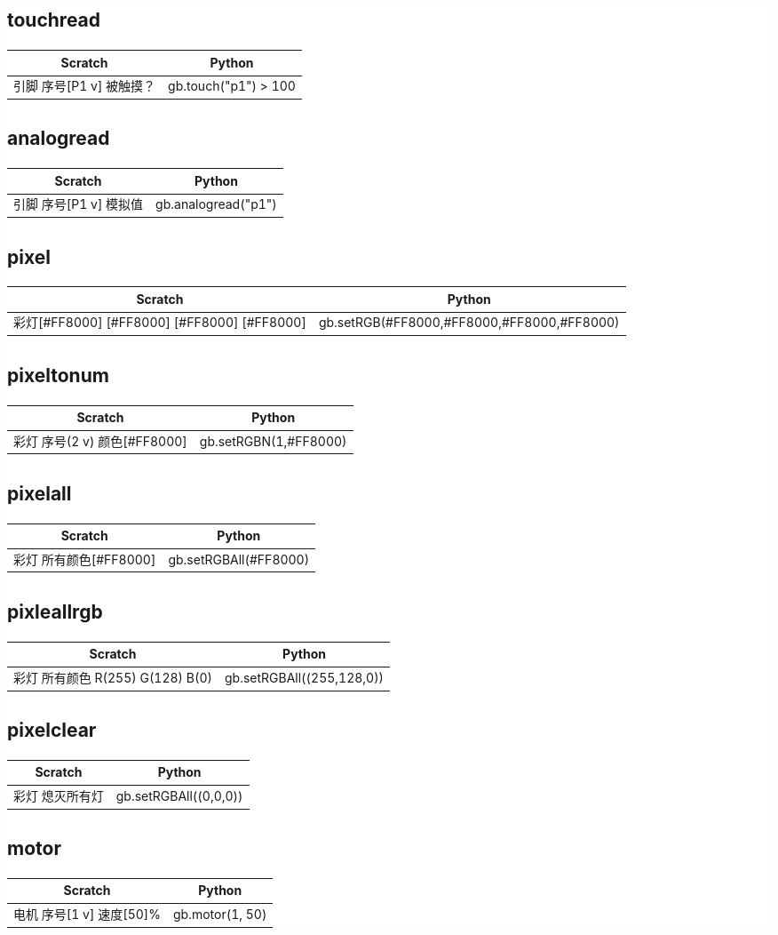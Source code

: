 ## touchread

| Scratch | Python |
| ------- | ------ |
| <s3b>引脚 序号[P1 v] 被触摸？</s3b> | gb.touch("p1") > 100 |

## analogread

| Scratch | Python |
| ------- | ------ |
| <s3b>引脚 序号[P1 v] 模拟值</s3b> | gb.analogread("p1") |

## pixel

| Scratch | Python |
| ------- | ------ |
| <s3b>彩灯[#FF8000] [#FF8000] [#FF8000] [#FF8000]</s3b> | gb.setRGB(#FF8000,#FF8000,#FF8000,#FF8000) |

## pixeltonum

| Scratch | Python |
| ------- | ------ |
| <s3b>彩灯 序号(2 v) 颜色[#FF8000]</s3b> | gb.setRGBN(1,#FF8000) |

## pixelall

| Scratch | Python |
| ------- | ------ |
| <s3b>彩灯 所有颜色[#FF8000]</s3b> | gb.setRGBAll(#FF8000) |

## pixleallrgb

| Scratch | Python |
| ------- | ------ |
| <s3b>彩灯 所有颜色 R(255) G(128) B(0)</s3b> | gb.setRGBAll((255,128,0)) |

## pixelclear

| Scratch | Python |
| ------- | ------ |
| <s3b>彩灯 熄灭所有灯</s3b> | gb.setRGBAll((0,0,0)) |

## motor

| Scratch | Python |
| ------- | ------ |
| <s3b>电机 序号[1 v] 速度[50]%</s3b> | gb.motor(1, 50) |
